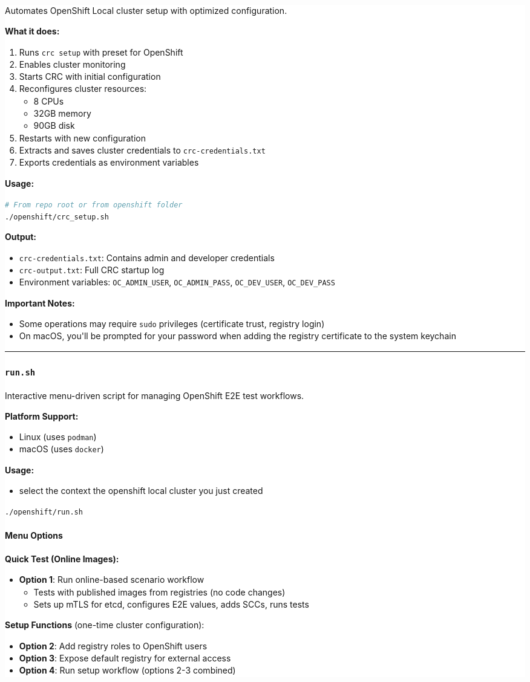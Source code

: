 Automates OpenShift Local cluster setup with optimized configuration.

**What it does:**
1. Runs `crc setup` with preset for OpenShift
2. Enables cluster monitoring
3. Starts CRC with initial configuration
4. Reconfigures cluster resources:
   - 8 CPUs
   - 32GB memory
   - 90GB disk
5. Restarts with new configuration
6. Extracts and saves cluster credentials to `crc-credentials.txt`
7. Exports credentials as environment variables

**Usage:**
```bash
# From repo root or from openshift folder
./openshift/crc_setup.sh
```

**Output:**
- `crc-credentials.txt`: Contains admin and developer credentials
- `crc-output.txt`: Full CRC startup log
- Environment variables: `OC_ADMIN_USER`, `OC_ADMIN_PASS`, `OC_DEV_USER`, `OC_DEV_PASS`

**Important Notes:**
- Some operations may require `sudo` privileges (certificate trust, registry login)
- On macOS, you'll be prompted for your password when adding the registry certificate to the system keychain

---

### `run.sh`

Interactive menu-driven script for managing OpenShift E2E test workflows.

**Platform Support:**
- Linux (uses `podman`)
- macOS (uses `docker`)

**Usage:**
- select the context the openshift local cluster you just created
```bash
./openshift/run.sh
```

#### Menu Options

**Quick Test (Online Images):**
- **Option 1**: Run online-based scenario workflow
  - Tests with published images from registries (no code changes)
  - Sets up mTLS for etcd, configures E2E values, adds SCCs, runs tests

**Setup Functions** (one-time cluster configuration):
- **Option 2**: Add registry roles to OpenShift users
- **Option 3**: Expose default registry for external access
- **Option 4**: Run setup workflow (options 2-3 combined)
